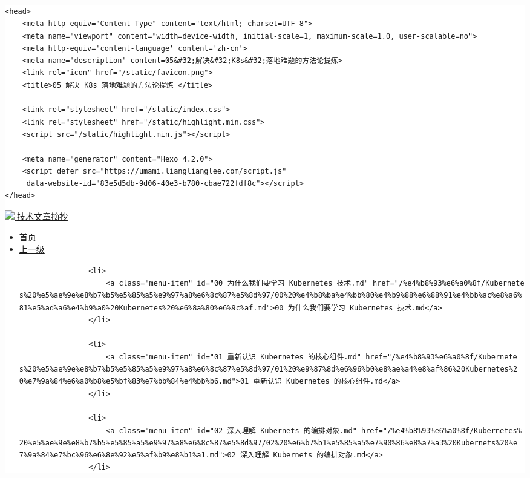 <!DOCTYPE html>
<html xmlns="http://www.w3.org/1999/xhtml">

<head>

    <head>
        <meta http-equiv="Content-Type" content="text/html; charset=UTF-8">
        <meta name="viewport" content="width=device-width, initial-scale=1, maximum-scale=1.0, user-scalable=no">
        <meta http-equiv='content-language' content='zh-cn'>
        <meta name='description' content=05&#32;解决&#32;K8s&#32;落地难题的方法论提炼>
        <link rel="icon" href="/static/favicon.png">
        <title>05 解决 K8s 落地难题的方法论提炼 </title>
        
        <link rel="stylesheet" href="/static/index.css">
        <link rel="stylesheet" href="/static/highlight.min.css">
        <script src="/static/highlight.min.js"></script>
        
        <meta name="generator" content="Hexo 4.2.0">
        <script defer src="https://umami.lianglianglee.com/script.js"
         data-website-id="83e5d5db-9d06-40e3-b780-cbae722fdf8c"></script>
    </head>

<body>
    <div class="book-container">
        <div class="book-sidebar">
            <div class="book-brand">
                <a href="/">
                    <img src="/static/favicon.png">
                    <span>技术文章摘抄</span>
                </a>
            </div>
            <div class="book-menu uncollapsible">
                <ul class="uncollapsible">
                    <li><a href="/" class="current-tab">首页</a></li>
                    <li><a href="../">上一级</a></li>
                </ul>
                <ul class="uncollapsible">
                    
                    <li>
                        <a class="menu-item" id="00 为什么我们要学习 Kubernetes 技术.md" href="/%e4%b8%93%e6%a0%8f/Kubernetes%20%e5%ae%9e%e8%b7%b5%e5%85%a5%e9%97%a8%e6%8c%87%e5%8d%97/00%20%e4%b8%ba%e4%bb%80%e4%b9%88%e6%88%91%e4%bb%ac%e8%a6%81%e5%ad%a6%e4%b9%a0%20Kubernetes%20%e6%8a%80%e6%9c%af.md">00 为什么我们要学习 Kubernetes 技术.md</a>
                    </li>
                    
                    <li>
                        <a class="menu-item" id="01 重新认识 Kubernetes 的核心组件.md" href="/%e4%b8%93%e6%a0%8f/Kubernetes%20%e5%ae%9e%e8%b7%b5%e5%85%a5%e9%97%a8%e6%8c%87%e5%8d%97/01%20%e9%87%8d%e6%96%b0%e8%ae%a4%e8%af%86%20Kubernetes%20%e7%9a%84%e6%a0%b8%e5%bf%83%e7%bb%84%e4%bb%b6.md">01 重新认识 Kubernetes 的核心组件.md</a>
                    </li>
                    
                    <li>
                        <a class="menu-item" id="02 深入理解 Kubernets 的编排对象.md" href="/%e4%b8%93%e6%a0%8f/Kubernetes%20%e5%ae%9e%e8%b7%b5%e5%85%a5%e9%97%a8%e6%8c%87%e5%8d%97/02%20%e6%b7%b1%e5%85%a5%e7%90%86%e8%a7%a3%20Kubernets%20%e7%9a%84%e7%bc%96%e6%8e%92%e5%af%b9%e8%b1%a1.md">02 深入理解 Kubernets 的编排对象.md</a>
                    </li>
                    